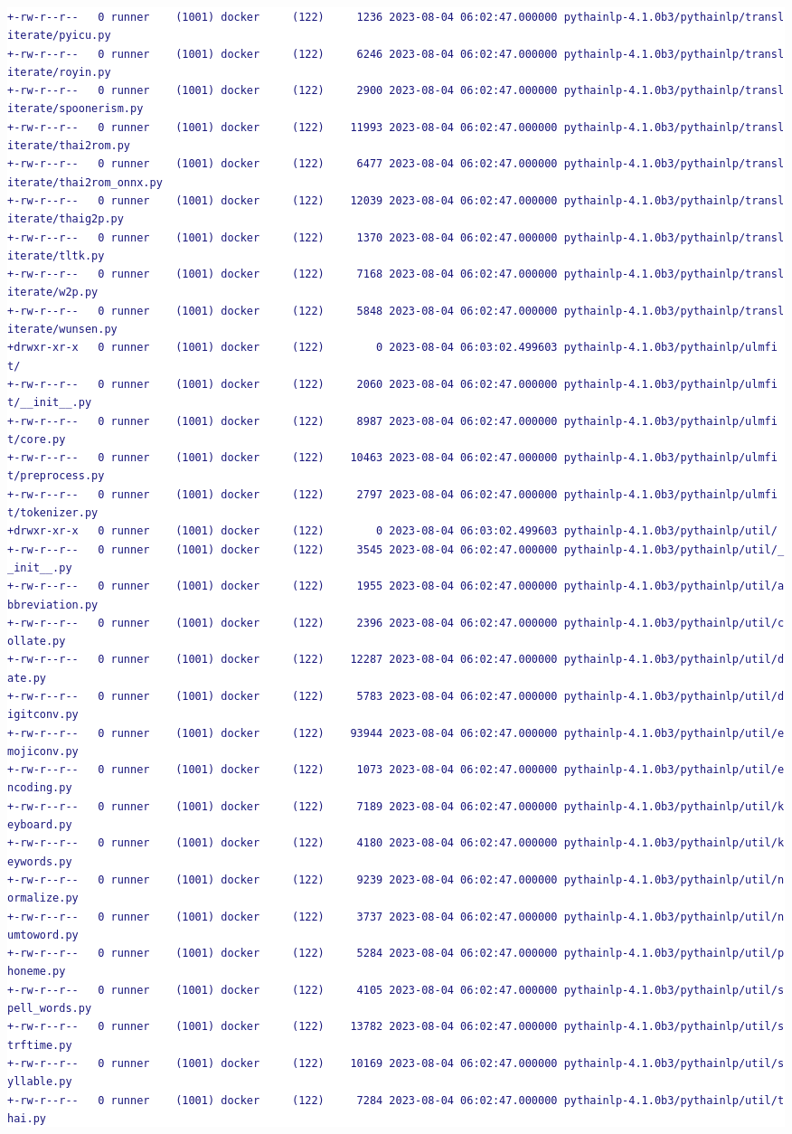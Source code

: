 ```diff
+-rw-r--r--   0 runner    (1001) docker     (122)     1236 2023-08-04 06:02:47.000000 pythainlp-4.1.0b3/pythainlp/transliterate/pyicu.py
+-rw-r--r--   0 runner    (1001) docker     (122)     6246 2023-08-04 06:02:47.000000 pythainlp-4.1.0b3/pythainlp/transliterate/royin.py
+-rw-r--r--   0 runner    (1001) docker     (122)     2900 2023-08-04 06:02:47.000000 pythainlp-4.1.0b3/pythainlp/transliterate/spoonerism.py
+-rw-r--r--   0 runner    (1001) docker     (122)    11993 2023-08-04 06:02:47.000000 pythainlp-4.1.0b3/pythainlp/transliterate/thai2rom.py
+-rw-r--r--   0 runner    (1001) docker     (122)     6477 2023-08-04 06:02:47.000000 pythainlp-4.1.0b3/pythainlp/transliterate/thai2rom_onnx.py
+-rw-r--r--   0 runner    (1001) docker     (122)    12039 2023-08-04 06:02:47.000000 pythainlp-4.1.0b3/pythainlp/transliterate/thaig2p.py
+-rw-r--r--   0 runner    (1001) docker     (122)     1370 2023-08-04 06:02:47.000000 pythainlp-4.1.0b3/pythainlp/transliterate/tltk.py
+-rw-r--r--   0 runner    (1001) docker     (122)     7168 2023-08-04 06:02:47.000000 pythainlp-4.1.0b3/pythainlp/transliterate/w2p.py
+-rw-r--r--   0 runner    (1001) docker     (122)     5848 2023-08-04 06:02:47.000000 pythainlp-4.1.0b3/pythainlp/transliterate/wunsen.py
+drwxr-xr-x   0 runner    (1001) docker     (122)        0 2023-08-04 06:03:02.499603 pythainlp-4.1.0b3/pythainlp/ulmfit/
+-rw-r--r--   0 runner    (1001) docker     (122)     2060 2023-08-04 06:02:47.000000 pythainlp-4.1.0b3/pythainlp/ulmfit/__init__.py
+-rw-r--r--   0 runner    (1001) docker     (122)     8987 2023-08-04 06:02:47.000000 pythainlp-4.1.0b3/pythainlp/ulmfit/core.py
+-rw-r--r--   0 runner    (1001) docker     (122)    10463 2023-08-04 06:02:47.000000 pythainlp-4.1.0b3/pythainlp/ulmfit/preprocess.py
+-rw-r--r--   0 runner    (1001) docker     (122)     2797 2023-08-04 06:02:47.000000 pythainlp-4.1.0b3/pythainlp/ulmfit/tokenizer.py
+drwxr-xr-x   0 runner    (1001) docker     (122)        0 2023-08-04 06:03:02.499603 pythainlp-4.1.0b3/pythainlp/util/
+-rw-r--r--   0 runner    (1001) docker     (122)     3545 2023-08-04 06:02:47.000000 pythainlp-4.1.0b3/pythainlp/util/__init__.py
+-rw-r--r--   0 runner    (1001) docker     (122)     1955 2023-08-04 06:02:47.000000 pythainlp-4.1.0b3/pythainlp/util/abbreviation.py
+-rw-r--r--   0 runner    (1001) docker     (122)     2396 2023-08-04 06:02:47.000000 pythainlp-4.1.0b3/pythainlp/util/collate.py
+-rw-r--r--   0 runner    (1001) docker     (122)    12287 2023-08-04 06:02:47.000000 pythainlp-4.1.0b3/pythainlp/util/date.py
+-rw-r--r--   0 runner    (1001) docker     (122)     5783 2023-08-04 06:02:47.000000 pythainlp-4.1.0b3/pythainlp/util/digitconv.py
+-rw-r--r--   0 runner    (1001) docker     (122)    93944 2023-08-04 06:02:47.000000 pythainlp-4.1.0b3/pythainlp/util/emojiconv.py
+-rw-r--r--   0 runner    (1001) docker     (122)     1073 2023-08-04 06:02:47.000000 pythainlp-4.1.0b3/pythainlp/util/encoding.py
+-rw-r--r--   0 runner    (1001) docker     (122)     7189 2023-08-04 06:02:47.000000 pythainlp-4.1.0b3/pythainlp/util/keyboard.py
+-rw-r--r--   0 runner    (1001) docker     (122)     4180 2023-08-04 06:02:47.000000 pythainlp-4.1.0b3/pythainlp/util/keywords.py
+-rw-r--r--   0 runner    (1001) docker     (122)     9239 2023-08-04 06:02:47.000000 pythainlp-4.1.0b3/pythainlp/util/normalize.py
+-rw-r--r--   0 runner    (1001) docker     (122)     3737 2023-08-04 06:02:47.000000 pythainlp-4.1.0b3/pythainlp/util/numtoword.py
+-rw-r--r--   0 runner    (1001) docker     (122)     5284 2023-08-04 06:02:47.000000 pythainlp-4.1.0b3/pythainlp/util/phoneme.py
+-rw-r--r--   0 runner    (1001) docker     (122)     4105 2023-08-04 06:02:47.000000 pythainlp-4.1.0b3/pythainlp/util/spell_words.py
+-rw-r--r--   0 runner    (1001) docker     (122)    13782 2023-08-04 06:02:47.000000 pythainlp-4.1.0b3/pythainlp/util/strftime.py
+-rw-r--r--   0 runner    (1001) docker     (122)    10169 2023-08-04 06:02:47.000000 pythainlp-4.1.0b3/pythainlp/util/syllable.py
+-rw-r--r--   0 runner    (1001) docker     (122)     7284 2023-08-04 06:02:47.000000 pythainlp-4.1.0b3/pythainlp/util/thai.py
```